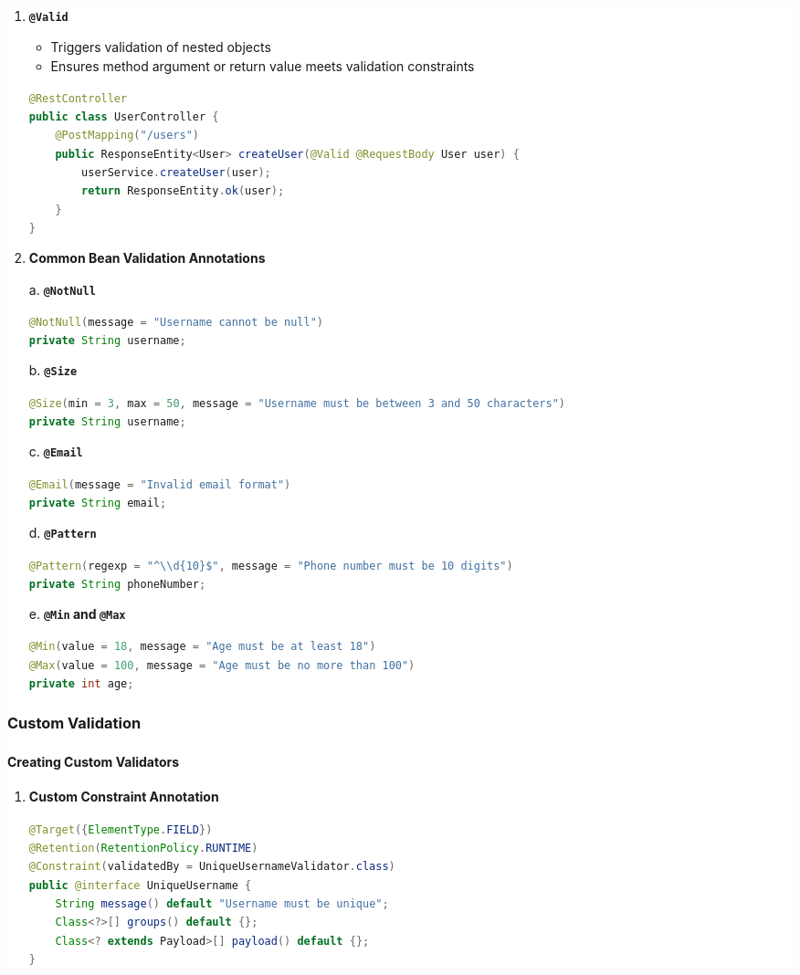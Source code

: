 1. **`@Valid`**
   - Triggers validation of nested objects
   - Ensures method argument or return value meets validation constraints
   ```java
   @RestController
   public class UserController {
       @PostMapping("/users")
       public ResponseEntity<User> createUser(@Valid @RequestBody User user) {
           userService.createUser(user);
           return ResponseEntity.ok(user);
       }
   }
   ```

2. **Common Bean Validation Annotations**

   a. **`@NotNull`**
      ```java
      @NotNull(message = "Username cannot be null")
      private String username;
      ```

   b. **`@Size`**
      ```java
      @Size(min = 3, max = 50, message = "Username must be between 3 and 50 characters")
      private String username;
      ```

   c. **`@Email`**
      ```java
      @Email(message = "Invalid email format")
      private String email;
      ```

   d. **`@Pattern`**
      ```java
      @Pattern(regexp = "^\\d{10}$", message = "Phone number must be 10 digits")
      private String phoneNumber;
      ```

   e. **`@Min` and `@Max`**
      ```java
      @Min(value = 18, message = "Age must be at least 18")
      @Max(value = 100, message = "Age must be no more than 100")
      private int age;
      ```

### Custom Validation

#### Creating Custom Validators

1. **Custom Constraint Annotation**
   ```java
   @Target({ElementType.FIELD})
   @Retention(RetentionPolicy.RUNTIME)
   @Constraint(validatedBy = UniqueUsernameValidator.class)
   public @interface UniqueUsername {
       String message() default "Username must be unique";
       Class<?>[] groups() default {};
       Class<? extends Payload>[] payload() default {};
   }
   ```
